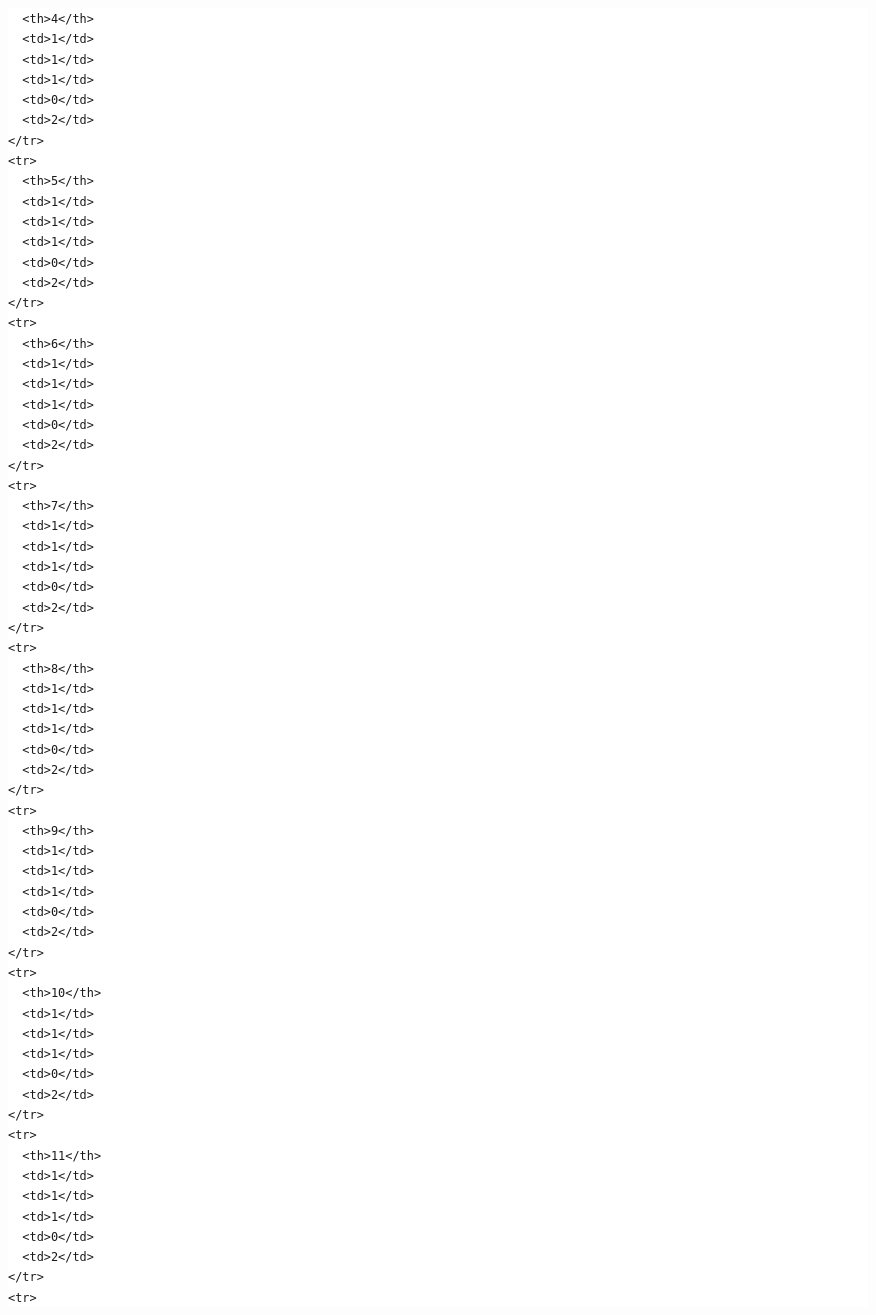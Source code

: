       <th>4</th>
      <td>1</td>
      <td>1</td>
      <td>1</td>
      <td>0</td>
      <td>2</td>
    </tr>
    <tr>
      <th>5</th>
      <td>1</td>
      <td>1</td>
      <td>1</td>
      <td>0</td>
      <td>2</td>
    </tr>
    <tr>
      <th>6</th>
      <td>1</td>
      <td>1</td>
      <td>1</td>
      <td>0</td>
      <td>2</td>
    </tr>
    <tr>
      <th>7</th>
      <td>1</td>
      <td>1</td>
      <td>1</td>
      <td>0</td>
      <td>2</td>
    </tr>
    <tr>
      <th>8</th>
      <td>1</td>
      <td>1</td>
      <td>1</td>
      <td>0</td>
      <td>2</td>
    </tr>
    <tr>
      <th>9</th>
      <td>1</td>
      <td>1</td>
      <td>1</td>
      <td>0</td>
      <td>2</td>
    </tr>
    <tr>
      <th>10</th>
      <td>1</td>
      <td>1</td>
      <td>1</td>
      <td>0</td>
      <td>2</td>
    </tr>
    <tr>
      <th>11</th>
      <td>1</td>
      <td>1</td>
      <td>1</td>
      <td>0</td>
      <td>2</td>
    </tr>
    <tr>